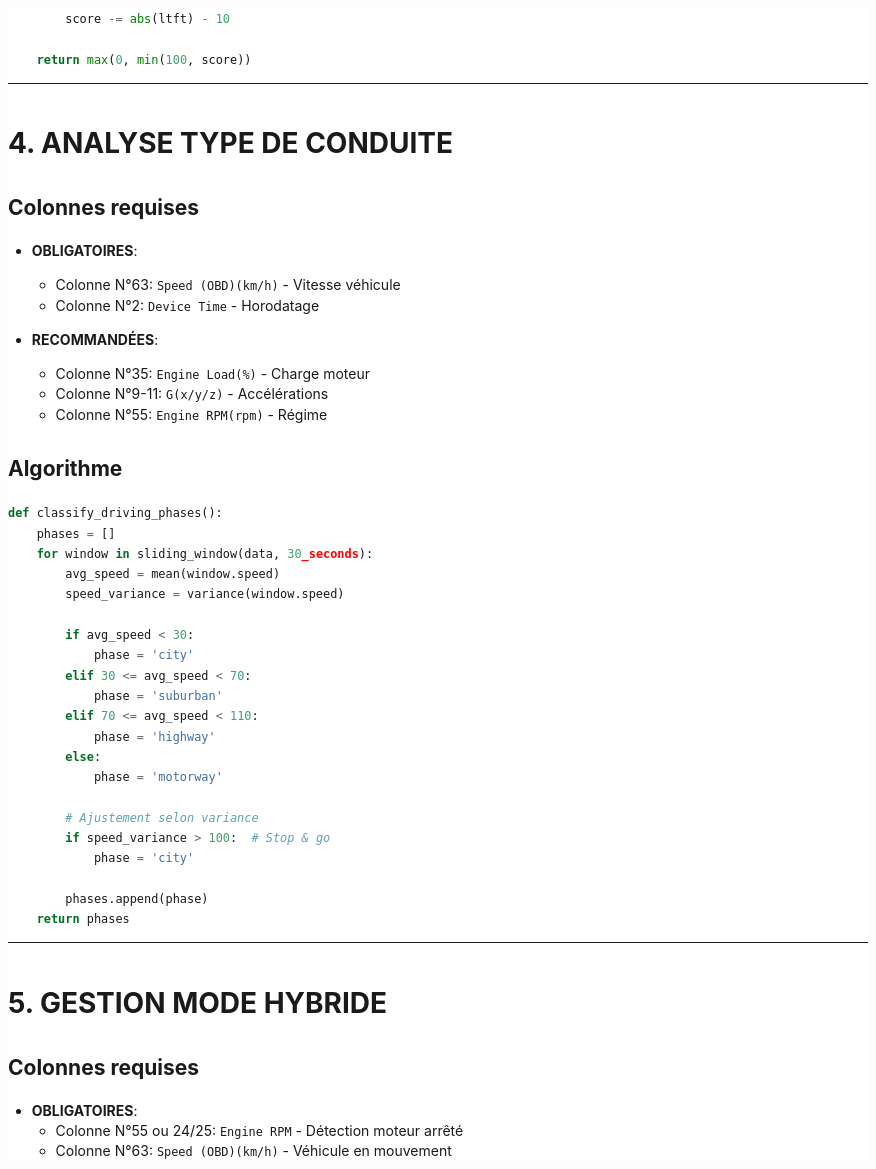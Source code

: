```python
        score -= abs(ltft) - 10
        
    return max(0, min(100, score))
```

---

# 4. ANALYSE TYPE DE CONDUITE

## Colonnes requises
- **OBLIGATOIRES**:
  - Colonne N°63: `Speed (OBD)(km/h)` - Vitesse véhicule
  - Colonne N°2: `Device Time` - Horodatage

- **RECOMMANDÉES**:
  - Colonne N°35: `Engine Load(%)` - Charge moteur
  - Colonne N°9-11: `G(x/y/z)` - Accélérations
  - Colonne N°55: `Engine RPM(rpm)` - Régime

## Algorithme
```python
def classify_driving_phases():
    phases = []
    for window in sliding_window(data, 30_seconds):
        avg_speed = mean(window.speed)
        speed_variance = variance(window.speed)
        
        if avg_speed < 30:
            phase = 'city'
        elif 30 <= avg_speed < 70:
            phase = 'suburban'
        elif 70 <= avg_speed < 110:
            phase = 'highway'
        else:
            phase = 'motorway'
            
        # Ajustement selon variance
        if speed_variance > 100:  # Stop & go
            phase = 'city'
            
        phases.append(phase)
    return phases
```

---

# 5. GESTION MODE HYBRIDE

## Colonnes requises
- **OBLIGATOIRES**:
  - Colonne N°55 ou 24/25: `Engine RPM` - Détection moteur arrêté
  - Colonne N°63: `Speed (OBD)(km/h)` - Véhicule en mouvement
